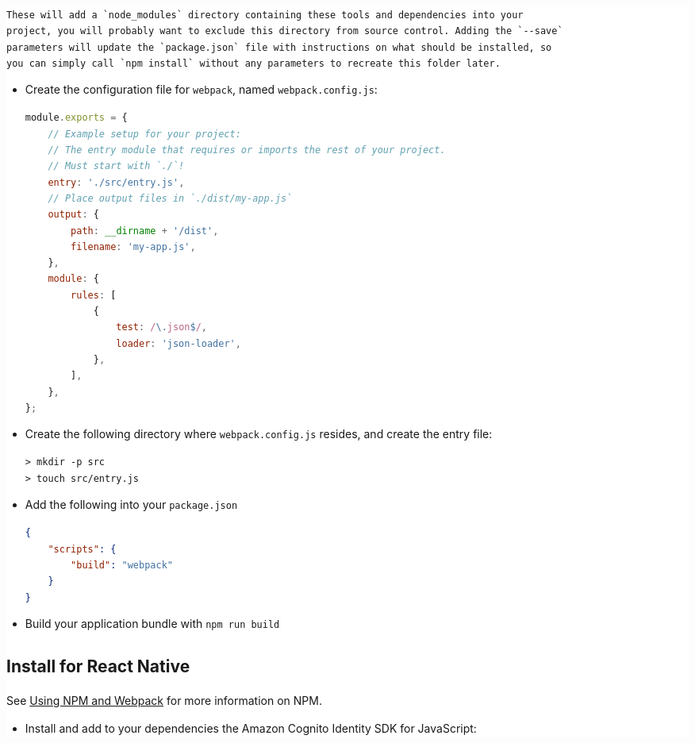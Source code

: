     These will add a `node_modules` directory containing these tools and dependencies into your
    project, you will probably want to exclude this directory from source control. Adding the `--save`
    parameters will update the `package.json` file with instructions on what should be installed, so
    you can simply call `npm install` without any parameters to recreate this folder later.

-   Create the configuration file for `webpack`, named `webpack.config.js`:

    ```js
    module.exports = {
        // Example setup for your project:
        // The entry module that requires or imports the rest of your project.
        // Must start with `./`!
        entry: './src/entry.js',
        // Place output files in `./dist/my-app.js`
        output: {
            path: __dirname + '/dist',
            filename: 'my-app.js',
        },
        module: {
            rules: [
                {
                    test: /\.json$/,
                    loader: 'json-loader',
                },
            ],
        },
    };
    ```

-   Create the following directory where `webpack.config.js` resides, and create the entry file:

    ```
    > mkdir -p src
    > touch src/entry.js
    ```

-   Add the following into your `package.json`

    ```json
    {
        "scripts": {
            "build": "webpack"
        }
    }
    ```

-   Build your application bundle with `npm run build`

## Install for React Native

See [Using NPM and Webpack](https://github.com/aws/amazon-cognito-identity-js#using-npm-and-webpack) for more information on NPM.

-   Install and add to your dependencies the Amazon Cognito Identity SDK for JavaScript:
